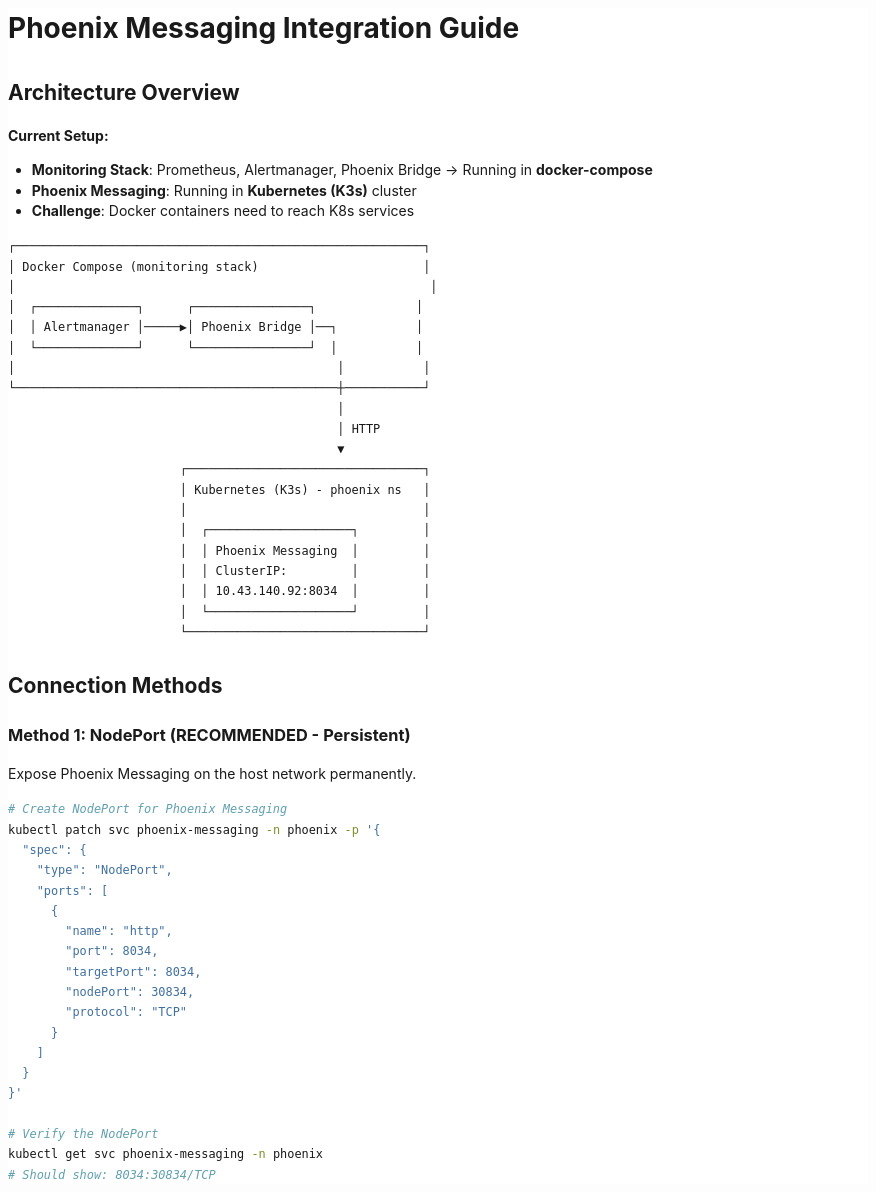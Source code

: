 # Phoenix Messaging Integration Guide

## Architecture Overview

**Current Setup:**
- **Monitoring Stack**: Prometheus, Alertmanager, Phoenix Bridge → Running in **docker-compose**
- **Phoenix Messaging**: Running in **Kubernetes (K3s)** cluster
- **Challenge**: Docker containers need to reach K8s services

```
┌─────────────────────────────────────────────────────────┐
│ Docker Compose (monitoring stack)                       │
│                                                          │
│  ┌──────────────┐      ┌────────────────┐              │
│  │ Alertmanager │─────▶│ Phoenix Bridge │──┐           │
│  └──────────────┘      └────────────────┘  │           │
│                                             │           │
└─────────────────────────────────────────────┼───────────┘
                                              │
                                              │ HTTP
                                              ▼
                        ┌─────────────────────────────────┐
                        │ Kubernetes (K3s) - phoenix ns   │
                        │                                 │
                        │  ┌────────────────────┐         │
                        │  │ Phoenix Messaging  │         │
                        │  │ ClusterIP:         │         │
                        │  │ 10.43.140.92:8034  │         │
                        │  └────────────────────┘         │
                        └─────────────────────────────────┘
```

## Connection Methods

### Method 1: NodePort (RECOMMENDED - Persistent)

Expose Phoenix Messaging on the host network permanently.

```bash
# Create NodePort for Phoenix Messaging
kubectl patch svc phoenix-messaging -n phoenix -p '{
  "spec": {
    "type": "NodePort",
    "ports": [
      {
        "name": "http",
        "port": 8034,
        "targetPort": 8034,
        "nodePort": 30834,
        "protocol": "TCP"
      }
    ]
  }
}'

# Verify the NodePort
kubectl get svc phoenix-messaging -n phoenix
# Should show: 8034:30834/TCP
```
